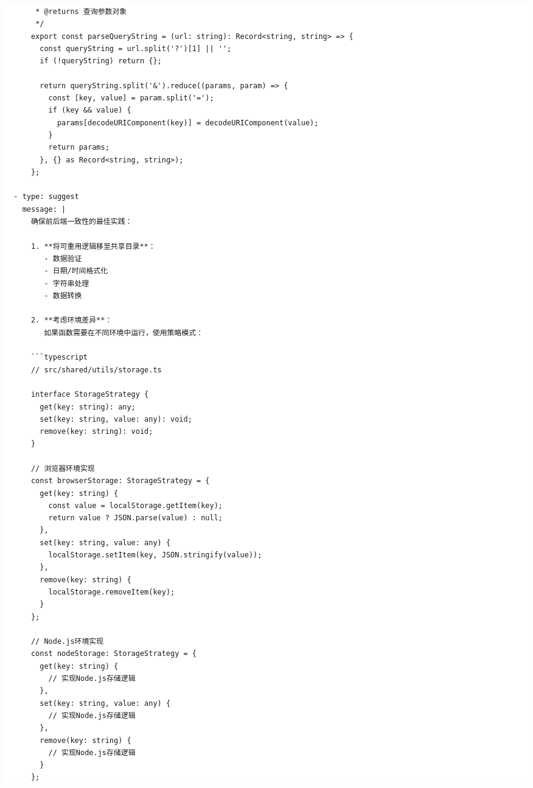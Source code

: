 ```rule
       * @returns 查询参数对象
       */
      export const parseQueryString = (url: string): Record<string, string> => {
        const queryString = url.split('?')[1] || '';
        if (!queryString) return {};
        
        return queryString.split('&').reduce((params, param) => {
          const [key, value] = param.split('=');
          if (key && value) {
            params[decodeURIComponent(key)] = decodeURIComponent(value);
          }
          return params;
        }, {} as Record<string, string>);
      };

  - type: suggest
    message: |
      确保前后端一致性的最佳实践：
      
      1. **将可重用逻辑移至共享目录**：
         - 数据验证
         - 日期/时间格式化
         - 字符串处理
         - 数据转换
      
      2. **考虑环境差异**：
         如果函数需要在不同环境中运行，使用策略模式：
      
      ```typescript
      // src/shared/utils/storage.ts
      
      interface StorageStrategy {
        get(key: string): any;
        set(key: string, value: any): void;
        remove(key: string): void;
      }
      
      // 浏览器环境实现
      const browserStorage: StorageStrategy = {
        get(key: string) {
          const value = localStorage.getItem(key);
          return value ? JSON.parse(value) : null;
        },
        set(key: string, value: any) {
          localStorage.setItem(key, JSON.stringify(value));
        },
        remove(key: string) {
          localStorage.removeItem(key);
        }
      };
      
      // Node.js环境实现
      const nodeStorage: StorageStrategy = {
        get(key: string) {
          // 实现Node.js存储逻辑
        },
        set(key: string, value: any) {
          // 实现Node.js存储逻辑
        },
        remove(key: string) {
          // 实现Node.js存储逻辑
        }
      };
```